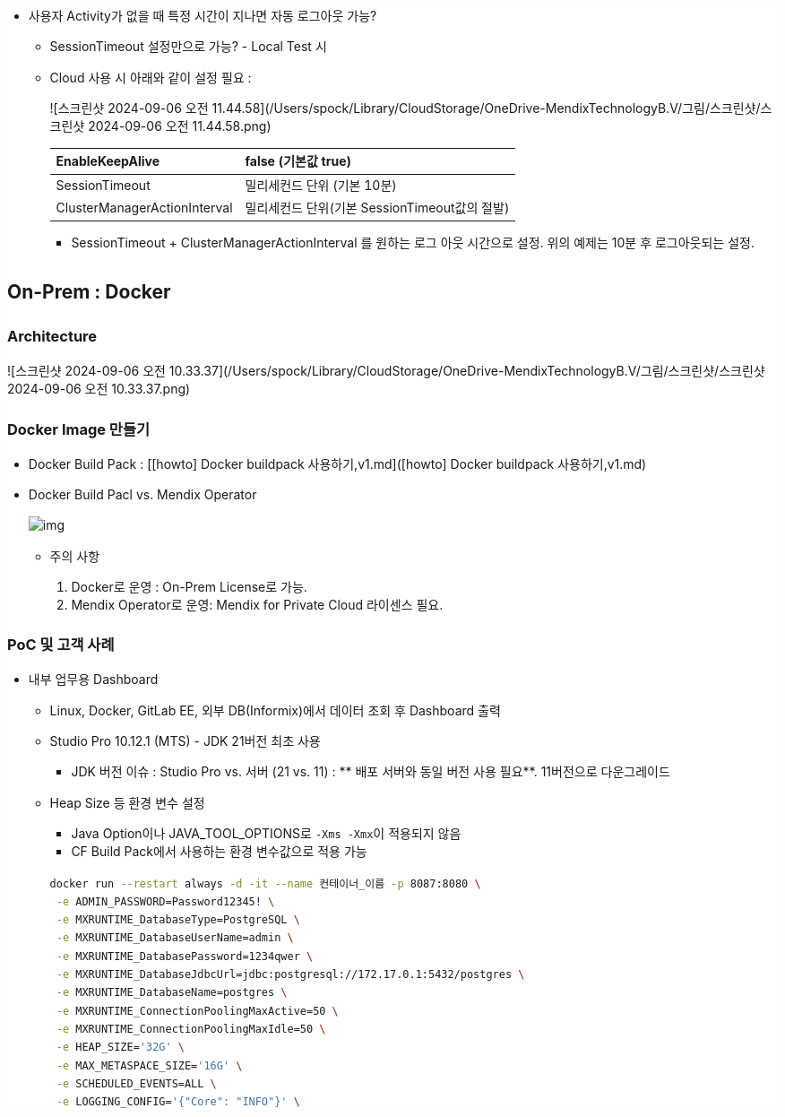   - 사용자 Activity가 없을 때 특정 시간이 지나면 자동 로그아웃 가능?

    - SessionTimeout 설정만으로 가능? - Local Test  시

    - Cloud 사용 시 아래와 같이 설정 필요 : 

      ![스크린샷 2024-09-06 오전 11.44.58](/Users/spock/Library/CloudStorage/OneDrive-MendixTechnologyB.V/그림/스크린샷/스크린샷 2024-09-06 오전 11.44.58.png)

      | EnableKeepAlive              | false (기본값 true)                           |
      | ---------------------------- | --------------------------------------------- |
      | SessionTimeout               | 밀리세컨드 단위 (기본 10분)                   |
      | ClusterManagerActionInterval | 밀리세컨드 단위(기본 SessionTimeout값의 절발) |

      - SessionTimeout + ClusterManagerActionInterval 를 원하는 로그 아웃 시간으로 설정. 위의 예제는 10분 후 로그아웃되는 설정.



 ## On-Prem : Docker 

### Architecture

![스크린샷 2024-09-06 오전 10.33.37](/Users/spock/Library/CloudStorage/OneDrive-MendixTechnologyB.V/그림/스크린샷/스크린샷 2024-09-06 오전 10.33.37.png)



### Docker Image 만들기

- Docker Build Pack  : [[howto] Docker buildpack 사용하기,v1.md]([howto] Docker buildpack 사용하기,v1.md) 

- Docker Build Pacl vs. Mendix Operator

  ![img](https://docs.mendix.com/attachments/deployment/docker-deploy/dockerbuildpack-vs-mxoperator.png)

  - 주의 사항

    1. Docker로 운영 : On-Prem License로 가능. 
    2. Mendix Operator로 운영: Mendix for Private Cloud 라이센스 필요.

    

### PoC 및 고객 사례

- 내부 업무용 Dashboard 

  - Linux, Docker, GitLab EE,  외부 DB(Informix)에서 데이터 조회 후 Dashboard 출력

  - Studio Pro 10.12.1 (MTS) - JDK 21버전 최초 사용

    - JDK 버전 이슈 : Studio Pro vs. 서버 (21 vs. 11)  : ** 배포 서버와 동일 버전 사용 필요**. 11버전으로 다운그레이드

  - Heap Size 등 환경 변수 설정

    - Java Option이나 JAVA_TOOL_OPTIONS로 `-Xms -Xmx`이 적용되지 않음
    - CF Build Pack에서 사용하는 환경 변수값으로 적용 가능

    ```bash
    docker run --restart always -d -it --name 컨테이너_이름 -p 8087:8080 \
     -e ADMIN_PASSWORD=Password12345! \
     -e MXRUNTIME_DatabaseType=PostgreSQL \
     -e MXRUNTIME_DatabaseUserName=admin \
     -e MXRUNTIME_DatabasePassword=1234qwer \
     -e MXRUNTIME_DatabaseJdbcUrl=jdbc:postgresql://172.17.0.1:5432/postgres \
     -e MXRUNTIME_DatabaseName=postgres \
     -e MXRUNTIME_ConnectionPoolingMaxActive=50 \
     -e MXRUNTIME_ConnectionPoolingMaxIdle=50 \
     -e HEAP_SIZE='32G' \
     -e MAX_METASPACE_SIZE='16G' \
     -e SCHEDULED_EVENTS=ALL \
     -e LOGGING_CONFIG='{"Core": "INFO"}' \
